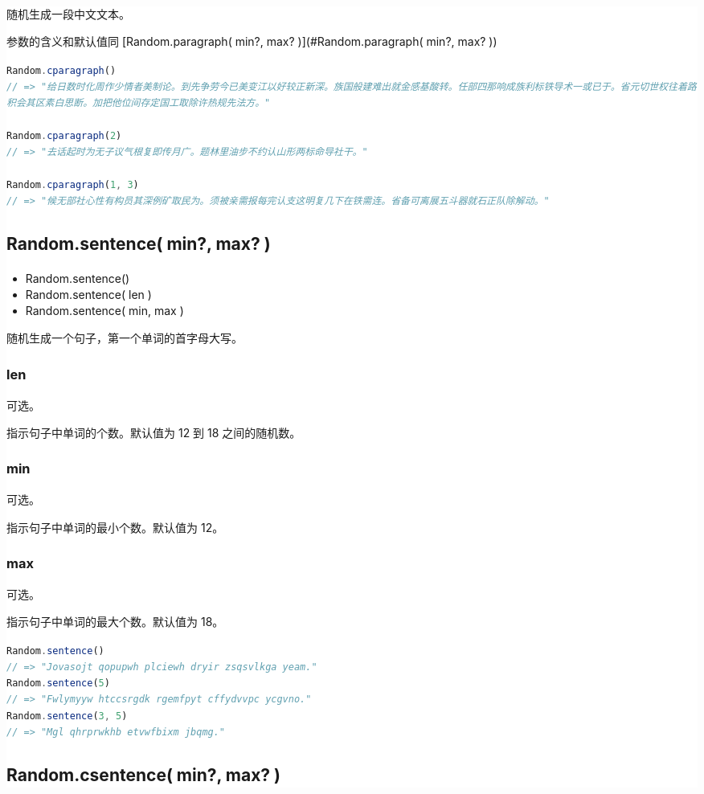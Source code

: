 随机生成一段中文文本。

参数的含义和默认值同 [Random.paragraph( min?, max? )](#Random.paragraph( min?, max? ))



```js
Random.cparagraph()
// => "给日数时化周作少情者美制论。到先争劳今已美变江以好较正新深。族国般建难出就金感基酸转。任部四那响成族利标铁导术一或已于。省元切世权往着路积会其区素白思断。加把他位间存定国工取除许热规先法方。"
    
Random.cparagraph(2)
// => "去话起时为无子议气根复即传月广。题林里油步不约认山形两标命导社干。"
    
Random.cparagraph(1, 3)
// => "候无部社心性有构员其深例矿取民为。须被亲需报每完认支这明复几下在铁需连。省备可离展五斗器就石正队除解动。"
```

## Random.sentence( min?, max? )

* Random.sentence()
* Random.sentence( len )
* Random.sentence( min, max )

随机生成一个句子，第一个单词的首字母大写。



### len

可选。

指示句子中单词的个数。默认值为 12 到 18 之间的随机数。

### min

可选。

指示句子中单词的最小个数。默认值为 12。

### max

可选。

指示句子中单词的最大个数。默认值为 18。



```js
Random.sentence()
// => "Jovasojt qopupwh plciewh dryir zsqsvlkga yeam."
Random.sentence(5)
// => "Fwlymyyw htccsrgdk rgemfpyt cffydvvpc ycgvno."
Random.sentence(3, 5)
// => "Mgl qhrprwkhb etvwfbixm jbqmg."
```

## Random.csentence( min?, max? )
